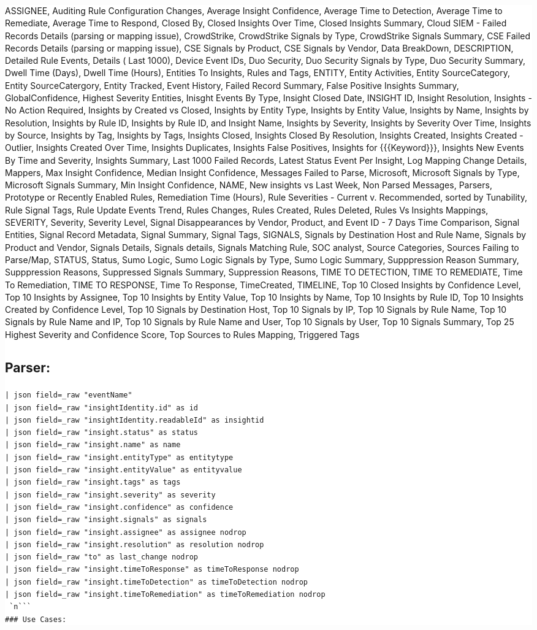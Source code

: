 ASSIGNEE, Auditing Rule Configuration Changes, Average Insight Confidence, Average Time to Detection, Average Time to Remediate, Average Time to Respond, Closed By, Closed Insights Over Time, Closed Insights Summary, Cloud SIEM - Failed Records Details (parsing or mapping issue), CrowdStrike, CrowdStrike Signals by Type, CrowdStrike Signals Summary, CSE Failed Records Details (parsing or mapping issue), CSE Signals by Product, CSE Signals by Vendor, Data BreakDown, DESCRIPTION, Detailed Rule Events, Details ( Last 1000), Device Event IDs, Duo Security, Duo Security Signals by Type, Duo Security Summary, Dwell Time (Days), Dwell Time (Hours), Entities To Insights, Rules and Tags, ENTITY, Entity Activities, Entity SourceCategory, Entity SourceCatergory, Entity Tracked, Event History, Failed Record Summary, False Positive Insights Summary, GlobalConfidence, Highest Severity Entities, Inisght Events By Type, Insight Closed Date, INSIGHT ID, Insight Resolution, Insights - No Action Required, Insights by Created vs Closed, Insights by Entity Type, Insights by Entity Value, Insights by Name, Insights by Resolution, Insights by Rule ID, Insights by Rule ID, and Insight Name, Insights by Severity, Insights by Severity Over Time, Insights by Source, Insights by Tag, Insights by Tags, Insights Closed, Insights Closed By Resolution, Insights Created, Insights Created - Outlier, Insights Created Over Time, Insights Duplicates, Insights False Positives, Insights for {{{Keyword}}}, Insights New Events By Time and Severity, Insights Summary, Last 1000 Failed Records, Latest Status Event Per Insight, Log Mapping Change Details, Mappers, Max Insight Confidence, Median Insight Confidence, Messages Failed to Parse, Microsoft, Microsoft Signals by Type, Microsoft Signals Summary, Min Insight Confidence, NAME, New insights vs Last Week, Non Parsed Messages, Parsers, Prototype or Recently Enabled Rules, Remediation Time (Hours), Rule Severities - Current v. Recommended, sorted by Tunability, Rule Signal Tags, Rule Update Events Trend, Rules Changes, Rules Created, Rules Deleted, Rules Vs Insights Mappings, SEVERITY, Severity, Severity Level, Signal Disappearances by Vendor, Product, and Event ID - 7 Days Time Comparison, Signal Entities, Signal Record Metadata, Signal Summary, Signal Tags, SIGNALS, Signals by Destination Host and Rule Name, Signals by Product and Vendor, Signals Details, Signals details, Signals Matching Rule, SOC analyst, Source Categories, Sources Failing to Parse/Map, STATUS, Status, Sumo Logic, Sumo Logic Signals by Type, Sumo Logic Summary, Supppression Reason Summary, Supppression Reasons, Suppressed Signals Summary, Suppression Reasons, TIME TO DETECTION, TIME TO REMEDIATE, Time To Remediation, TIME TO RESPONSE, Time To Response, TimeCreated, TIMELINE, Top 10 Closed Insights by Confidence Level, Top 10 Insights by Assignee, Top 10 Insights by Entity Value, Top 10 Insights by Name, Top 10 Insights by Rule ID, Top 10 Insights Created by Confidence Level, Top 10 Signals by Destination Host, Top 10 Signals by IP, Top 10 Signals by Rule Name, Top 10 Signals by Rule Name and IP, Top 10 Signals by Rule Name and User, Top 10 Signals by User, Top 10 Signals Summary, Top 25 Highest Severity and Confidence Score, Top Sources to Rules Mapping, Triggered Tags



## Parser:
```
| json field=_raw "eventName"
| json field=_raw "insightIdentity.id" as id
| json field=_raw "insightIdentity.readableId" as insightid
| json field=_raw "insight.status" as status
| json field=_raw "insight.name" as name
| json field=_raw "insight.entityType" as entitytype
| json field=_raw "insight.entityValue" as entityvalue
| json field=_raw "insight.tags" as tags
| json field=_raw "insight.severity" as severity
| json field=_raw "insight.confidence" as confidence
| json field=_raw "insight.signals" as signals
| json field=_raw "insight.assignee" as assignee nodrop
| json field=_raw "insight.resolution" as resolution nodrop
| json field=_raw "to" as last_change nodrop
| json field=_raw "insight.timeToResponse" as timeToResponse nodrop
| json field=_raw "insight.timeToDetection" as timeToDetection nodrop
| json field=_raw "insight.timeToRemediation" as timeToRemediation nodrop
 `n```
### Use Cases:
```